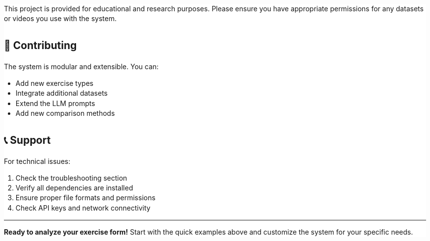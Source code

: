 This project is provided for educational and research purposes. Please ensure you have appropriate permissions for any datasets or videos you use with the system.

## 🤝 Contributing

The system is modular and extensible. You can:
- Add new exercise types
- Integrate additional datasets
- Extend the LLM prompts
- Add new comparison methods

## 📞 Support

For technical issues:
1. Check the troubleshooting section
2. Verify all dependencies are installed
3. Ensure proper file formats and permissions
4. Check API keys and network connectivity

---

**Ready to analyze your exercise form!** Start with the quick examples above and customize the system for your specific needs.
